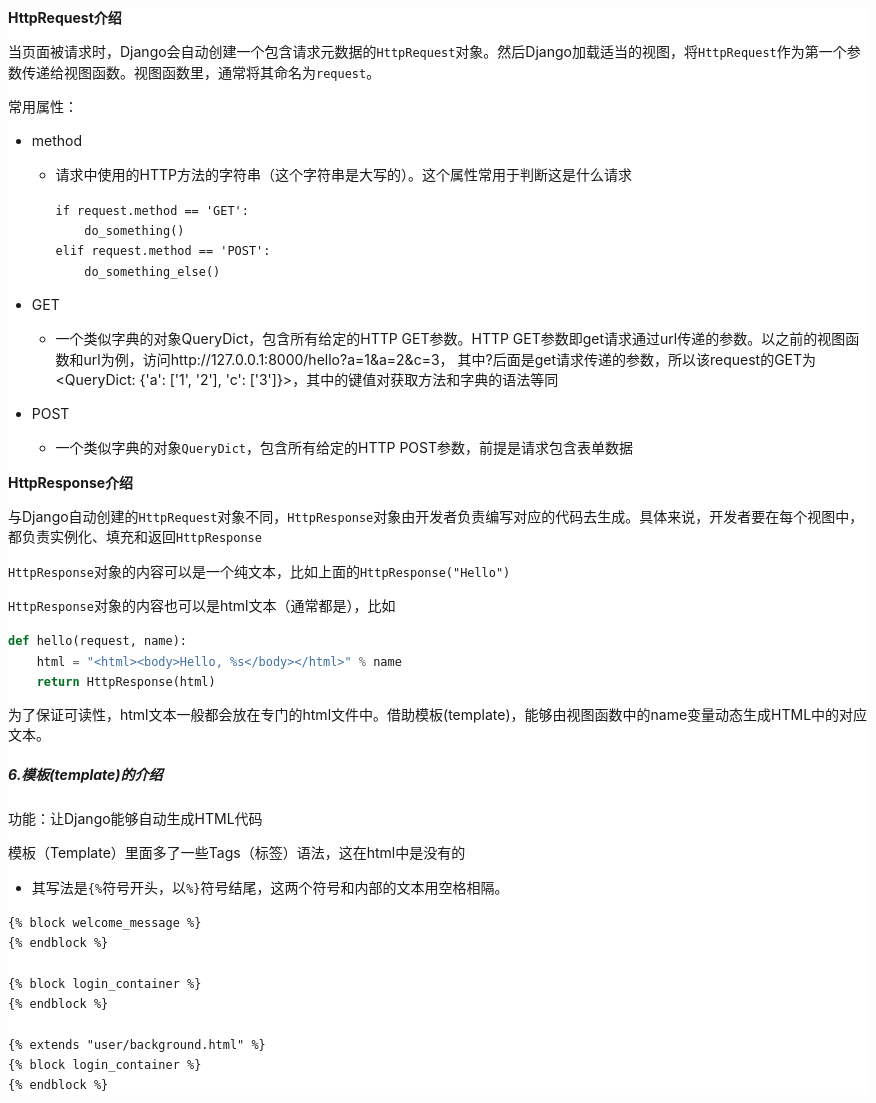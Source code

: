 **HttpRequest介绍**

当页面被请求时，Django会自动创建一个包含请求元数据的`HttpRequest`对象。然后Django加载适当的视图，将`HttpRequest`作为第一个参数传递给视图函数。视图函数里，通常将其命名为`request`。

常用属性：

* method
  * 请求中使用的HTTP方法的字符串（这个字符串是大写的）。这个属性常用于判断这是什么请求

    ```
    if request.method == 'GET':
        do_something()
    elif request.method == 'POST':
        do_something_else()
    ```

* GET

  * 一个类似字典的对象QueryDict，包含所有给定的HTTP GET参数。HTTP GET参数即get请求通过url传递的参数。以之前的视图函数和url为例，访问http://127.0.0.1:8000/hello?a=1&a=2&c=3， 其中?后面是get请求传递的参数，所以该request的GET为<QueryDict: {'a': ['1', '2'], 'c': ['3']}>，其中的键值对获取方法和字典的语法等同

* POST
  * 一个类似字典的对象`QueryDict`，包含所有给定的HTTP POST参数，前提是请求包含表单数据

**HttpResponse介绍**

与Django自动创建的`HttpRequest`对象不同，`HttpResponse`对象由开发者负责编写对应的代码去生成。具体来说，开发者要在每个视图中，都负责实例化、填充和返回`HttpResponse`

`HttpResponse`对象的内容可以是一个纯文本，比如上面的`HttpResponse("Hello")`

`HttpResponse`对象的内容也可以是html文本（通常都是），比如

```python
def hello(request, name):
    html = "<html><body>Hello, %s</body></html>" % name
    return HttpResponse(html)
```

为了保证可读性，html文本一般都会放在专门的html文件中。借助模板(template)，能够由视图函数中的name变量动态生成HTML中的对应文本。

##### 6.模板(template)的介绍

功能：让Django能够自动生成HTML代码

模板（Template）里面多了一些Tags（标签）语法，这在html中是没有的

* 其写法是`{%`符号开头，以`%}`符号结尾，这两个符号和内部的文本用空格相隔。

```html
{% block welcome_message %}
{% endblock %}

{% block login_container %}
{% endblock %}

{% extends "user/background.html" %}
{% block login_container %}
{% endblock %}
```
